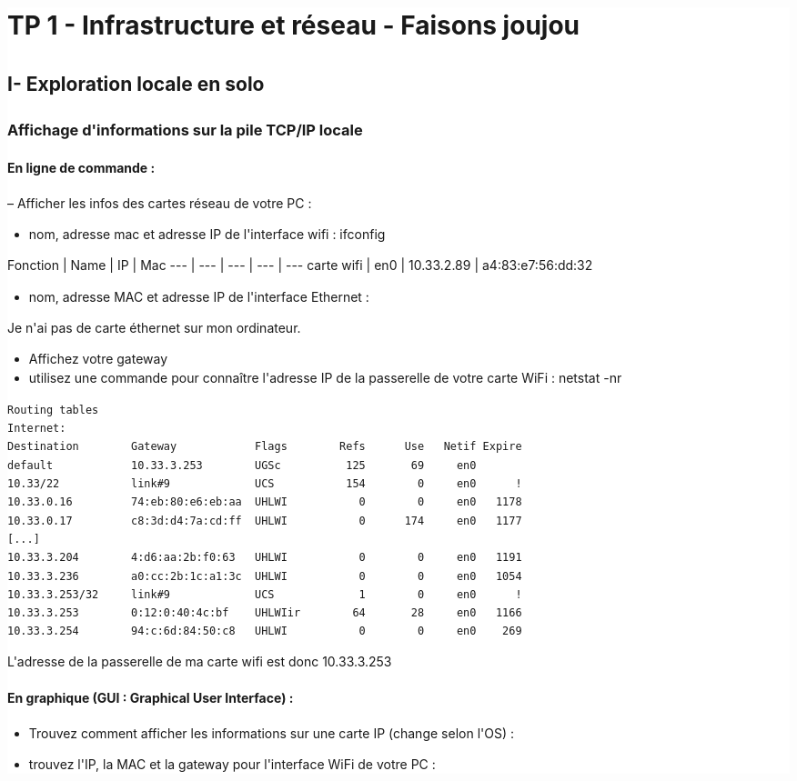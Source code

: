 # TP 1 - Infrastructure et réseau - Faisons joujou

## I- Exploration locale en solo

### Affichage d'informations sur la pile TCP/IP locale

#### En ligne de commande :

– Afficher les infos des cartes réseau de votre PC :
* nom, adresse mac et adresse IP de l'interface wifi : 
ifconfig

Fonction | Name | IP | Mac
--- | --- | --- | --- | ---
carte wifi | en0 | 10.33.2.89 | a4:83:e7:56:dd:32

* nom, adresse MAC et adresse IP de l'interface Ethernet :

Je n'ai pas de carte éthernet sur mon ordinateur.

* Affichez votre gateway
* utilisez une commande pour connaître l'adresse IP de la passerelle de votre carte WiFi : 
netstat -nr

```
Routing tables
Internet:
Destination        Gateway            Flags        Refs      Use   Netif Expire
default            10.33.3.253        UGSc          125       69     en0
10.33/22           link#9             UCS           154        0     en0      !
10.33.0.16         74:eb:80:e6:eb:aa  UHLWI           0        0     en0   1178
10.33.0.17         c8:3d:d4:7a:cd:ff  UHLWI           0      174     en0   1177
[...]
10.33.3.204        4:d6:aa:2b:f0:63   UHLWI           0        0     en0   1191
10.33.3.236        a0:cc:2b:1c:a1:3c  UHLWI           0        0     en0   1054
10.33.3.253/32     link#9             UCS             1        0     en0      !
10.33.3.253        0:12:0:40:4c:bf    UHLWIir        64       28     en0   1166
10.33.3.254        94:c:6d:84:50:c8   UHLWI           0        0     en0    269
```

L'adresse de la passerelle de ma carte wifi est donc 10.33.3.253

#### En graphique (GUI : Graphical User Interface) :
* Trouvez comment afficher les informations sur une carte IP (change selon l'OS) :

* trouvez l'IP, la MAC et la gateway pour l'interface WiFi de votre PC :

